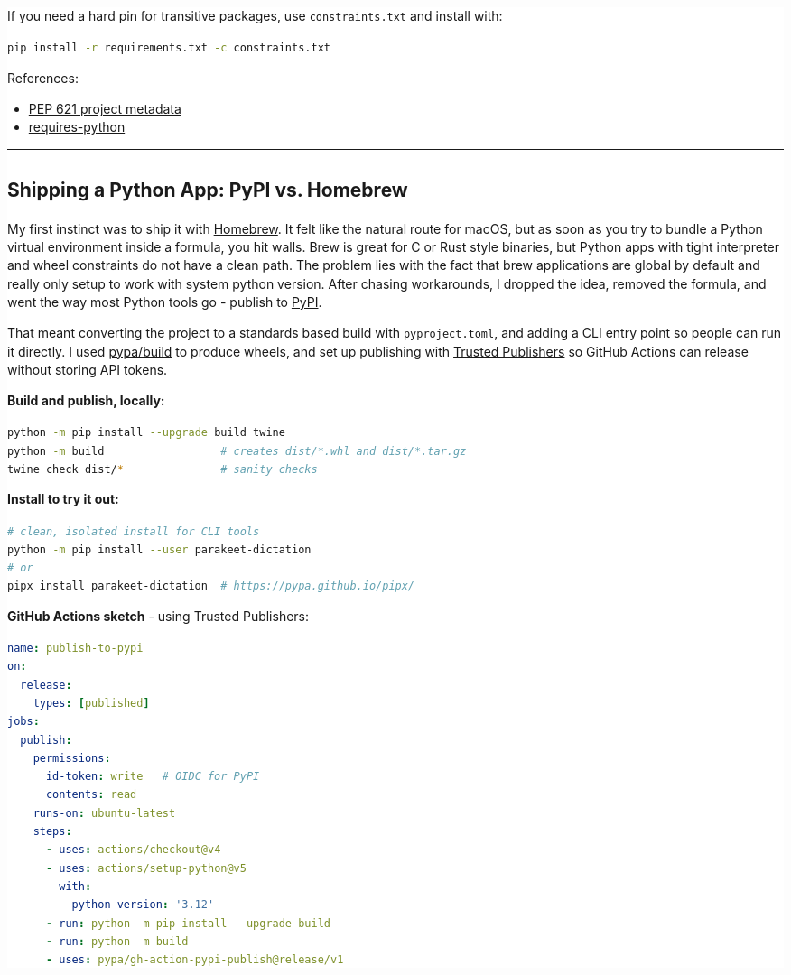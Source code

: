 If you need a hard pin for transitive packages, use `constraints.txt` and install with:

```bash
pip install -r requirements.txt -c constraints.txt
```

References: 
* [PEP 621 project metadata](https://packaging.python.org/en/latest/specifications/declaring-project-metadata/)
* [requires-python](https://packaging.python.org/en/latest/specifications/core-metadata/#requires-python)

---

## Shipping a Python App: PyPI vs. Homebrew

My first instinct was to ship it with [Homebrew](https://brew.sh/). It felt like the natural route for macOS, but as soon as you try to bundle a Python virtual environment inside a formula, you hit walls. Brew is great for C or Rust style binaries, but Python apps with tight interpreter and wheel constraints do not have a clean path. The problem lies with the fact that brew applications are global by default and really only setup to work with system python version. After chasing workarounds, I dropped the idea, removed the formula, and went the way most Python tools go - publish to [PyPI](https://pypi.org/).

That meant converting the project to a standards based build with `pyproject.toml`, and adding a CLI entry point so people can run it directly. I used [pypa/build](https://pypi.org/project/build/) to produce wheels, and set up publishing with [Trusted Publishers](https://docs.pypi.org/trusted-publishers/) so GitHub Actions can release without storing API tokens.

**Build and publish, locally:**

```bash
python -m pip install --upgrade build twine
python -m build                  # creates dist/*.whl and dist/*.tar.gz
twine check dist/*               # sanity checks
```

**Install to try it out:**

```bash
# clean, isolated install for CLI tools
python -m pip install --user parakeet-dictation
# or
pipx install parakeet-dictation  # https://pypa.github.io/pipx/
```

**GitHub Actions sketch** - using Trusted Publishers:

```yaml
name: publish-to-pypi
on:
  release:
    types: [published]
jobs:
  publish:
    permissions:
      id-token: write   # OIDC for PyPI
      contents: read
    runs-on: ubuntu-latest
    steps:
      - uses: actions/checkout@v4
      - uses: actions/setup-python@v5
        with:
          python-version: '3.12'
      - run: python -m pip install --upgrade build
      - run: python -m build
      - uses: pypa/gh-action-pypi-publish@release/v1
```
